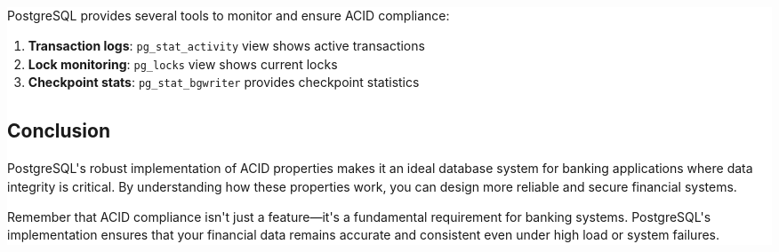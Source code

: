 PostgreSQL provides several tools to monitor and ensure ACID compliance:

1. **Transaction logs**: `pg_stat_activity` view shows active transactions
2. **Lock monitoring**: `pg_locks` view shows current locks
3. **Checkpoint stats**: `pg_stat_bgwriter` provides checkpoint statistics

## Conclusion

PostgreSQL's robust implementation of ACID properties makes it an ideal database system for banking applications where data integrity is critical. By understanding how these properties work, you can design more reliable and secure financial systems.

Remember that ACID compliance isn't just a feature—it's a fundamental requirement for banking systems. PostgreSQL's implementation ensures that your financial data remains accurate and consistent even under high load or system failures.
